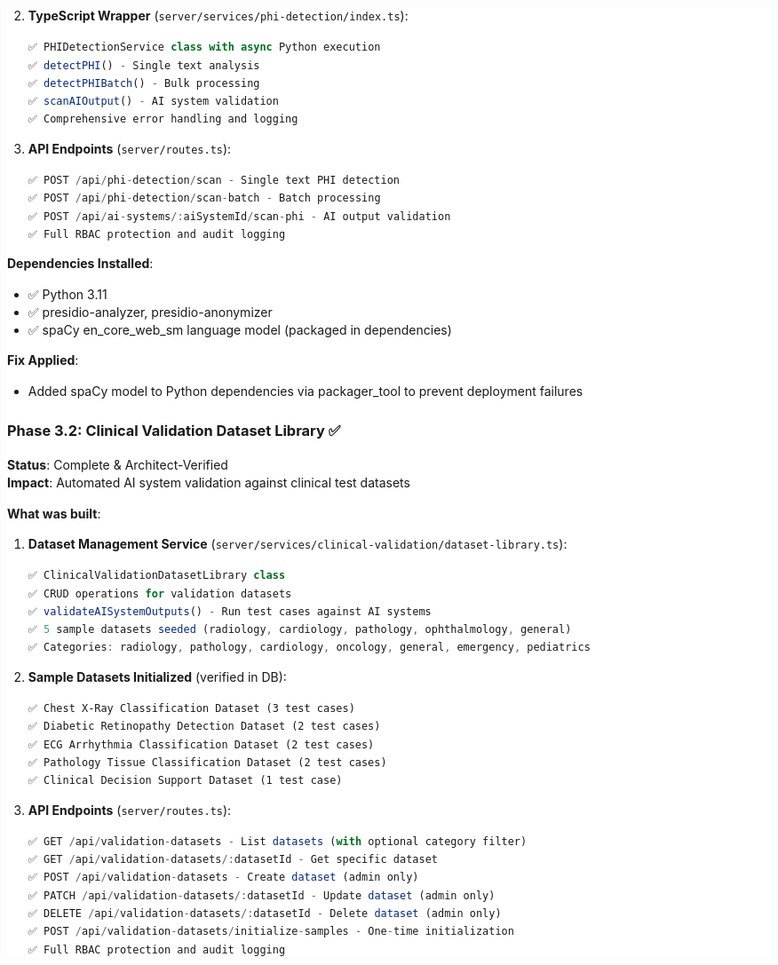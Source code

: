 2. **TypeScript Wrapper** (`server/services/phi-detection/index.ts`):
   ```typescript
   ✅ PHIDetectionService class with async Python execution
   ✅ detectPHI() - Single text analysis
   ✅ detectPHIBatch() - Bulk processing
   ✅ scanAIOutput() - AI system validation
   ✅ Comprehensive error handling and logging
   ```

3. **API Endpoints** (`server/routes.ts`):
   ```typescript
   ✅ POST /api/phi-detection/scan - Single text PHI detection
   ✅ POST /api/phi-detection/scan-batch - Batch processing
   ✅ POST /api/ai-systems/:aiSystemId/scan-phi - AI output validation
   ✅ Full RBAC protection and audit logging
   ```

**Dependencies Installed**:
- ✅ Python 3.11
- ✅ presidio-analyzer, presidio-anonymizer
- ✅ spaCy en_core_web_sm language model (packaged in dependencies)

**Fix Applied**:
- Added spaCy model to Python dependencies via packager_tool to prevent deployment failures

### Phase 3.2: Clinical Validation Dataset Library ✅

**Status**: Complete & Architect-Verified  
**Impact**: Automated AI system validation against clinical test datasets

**What was built**:

1. **Dataset Management Service** (`server/services/clinical-validation/dataset-library.ts`):
   ```typescript
   ✅ ClinicalValidationDatasetLibrary class
   ✅ CRUD operations for validation datasets
   ✅ validateAISystemOutputs() - Run test cases against AI systems
   ✅ 5 sample datasets seeded (radiology, cardiology, pathology, ophthalmology, general)
   ✅ Categories: radiology, pathology, cardiology, oncology, general, emergency, pediatrics
   ```

2. **Sample Datasets Initialized** (verified in DB):
   ```
   ✅ Chest X-Ray Classification Dataset (3 test cases)
   ✅ Diabetic Retinopathy Detection Dataset (2 test cases)
   ✅ ECG Arrhythmia Classification Dataset (2 test cases)
   ✅ Pathology Tissue Classification Dataset (2 test cases)
   ✅ Clinical Decision Support Dataset (1 test case)
   ```

3. **API Endpoints** (`server/routes.ts`):
   ```typescript
   ✅ GET /api/validation-datasets - List datasets (with optional category filter)
   ✅ GET /api/validation-datasets/:datasetId - Get specific dataset
   ✅ POST /api/validation-datasets - Create dataset (admin only)
   ✅ PATCH /api/validation-datasets/:datasetId - Update dataset (admin only)
   ✅ DELETE /api/validation-datasets/:datasetId - Delete dataset (admin only)
   ✅ POST /api/validation-datasets/initialize-samples - One-time initialization
   ✅ Full RBAC protection and audit logging
   ```
